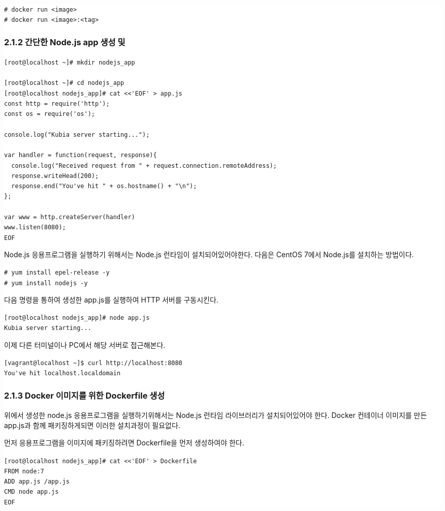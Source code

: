 ```
# docker run <image>
# docker run <image>:<tag>
```

### 2.1.2 간단한 Node.js app 생성 및 

```
[root@localhost ~]# mkdir nodejs_app

[root@localhost ~]# cd nodejs_app
[root@localhost nodejs_app]# cat <<'EOF' > app.js
const http = require('http');
const os = require('os');

console.log("Kubia server starting...");

var handler = function(request, response){
  console.log("Received request from " + request.connection.remoteAddress);
  response.writeHead(200);
  response.end("You've hit " + os.hostname() + "\n");
};

var www = http.createServer(handler)
www.listen(8080);
EOF
```

Node.js 응용프로그램을 실행하기 위해서는 Node.js 런타임이 설치되어있어야한다. 다음은 CentOS 7에서 Node.js를 설치하는 방법이다.

```
# yum install epel-release -y
# yum install nodejs -y
```

다음 명령을 통하여 생성한 app.js를 실행하여 HTTP 서버를 구동시킨다.

```
[root@localhost nodejs_app]# node app.js
Kubia server starting...
``` 
이제 다른 터미널이나 PC에서 해당 서버로 접근해본다.

```
[vagrant@localhost ~]$ curl http://localhost:8080
You've hit localhost.localdomain
```


### 2.1.3 Docker 이미지를 위한 Dockerfile 생성
위에서 생성한 node.js 응용프로그램을 실행하기위해서는 Node.js 런타임 라이브러리가 설치되어있어야 한다.
Docker 컨테이너 이미지를 만든 app.js과 함께 패키징하게되면 이러한 설치과정이 필요없다.

먼저 응용프로그램을 이미지에 패키징하려면 Dockerfile을 먼저 생성하여야 한다.

```
[root@localhost nodejs_app]# cat <<'EOF' > Dockerfile
FROM node:7
ADD app.js /app.js
CMD node app.js
EOF
```
